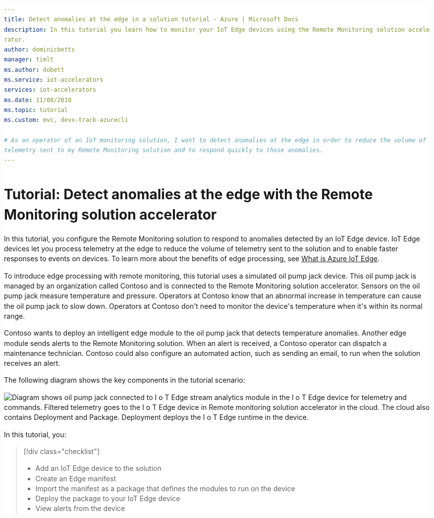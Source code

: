 ```yaml
---
title: Detect anomalies at the edge in a solution tutorial - Azure | Microsoft Docs
description: In this tutorial you learn how to monitor your IoT Edge devices using the Remote Monitoring solution accelerator.
author: dominicbetts
manager: timlt
ms.author: dobett
ms.service: iot-accelerators
services: iot-accelerators
ms.date: 11/08/2018
ms.topic: tutorial
ms.custom: mvc, devx-track-azurecli

# As an operator of an IoT monitoring solution, I want to detect anomalies at the edge in order to reduce the volume of telemetry sent to my Remote Monitoring solution and to respond quickly to those anomalies.
---
```


# Tutorial: Detect anomalies at the edge with the Remote Monitoring solution accelerator

In this tutorial, you configure the Remote Monitoring solution to respond to anomalies detected by an IoT Edge device. IoT Edge devices let you process telemetry at the edge to reduce the volume of telemetry sent to the solution and to enable faster responses to events on devices. To learn more about the benefits of edge processing, see [What is Azure IoT Edge](../iot-edge/about-iot-edge.md).

To introduce edge processing with remote monitoring, this tutorial uses a simulated oil pump jack device. This oil pump jack is managed by an organization called Contoso and is connected to the Remote Monitoring solution accelerator. Sensors on the oil pump jack measure temperature and pressure. Operators at Contoso know that an abnormal increase in temperature can cause the oil pump jack to slow down. Operators at Contoso don't need to monitor the device's temperature when it's within its normal range.

Contoso wants to deploy an intelligent edge module to the oil pump jack that detects temperature anomalies. Another edge module sends alerts to the Remote Monitoring solution. When an alert is received, a Contoso operator can dispatch a maintenance technician. Contoso could also configure an automated action, such as sending an email, to run when the solution receives an alert.

The following diagram shows the key components in the tutorial scenario:

![Diagram shows oil pump jack connected to I o T Edge stream analytics module in the I o T Edge device for telemetry and commands. Filtered telemetry goes to the I o T Edge device in Remote monitoring solution accelerator in the cloud. The cloud also contains Deployment and Package. Deployment deploys the I o T Edge runtime in the device.](media/iot-accelerators-remote-monitoring-edge/overview.png)

In this tutorial, you:

>[!div class="checklist"]
> * Add an IoT Edge device to the solution
> * Create an Edge manifest
> * Import the manifest as a package that defines the modules to run on the device
> * Deploy the package to your IoT Edge device
> * View alerts from the device
